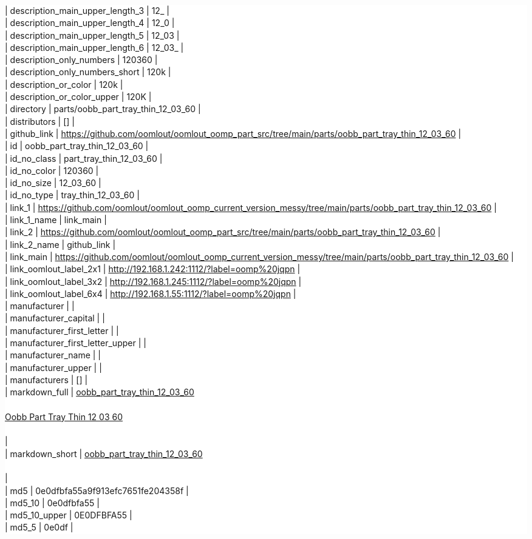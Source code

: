 | description_main_upper_length_3 | 12_ |  
| description_main_upper_length_4 | 12_0 |  
| description_main_upper_length_5 | 12_03 |  
| description_main_upper_length_6 | 12_03_ |  
| description_only_numbers | 120360 |  
| description_only_numbers_short | 120k |  
| description_or_color | 120k |  
| description_or_color_upper | 120K |  
| directory | parts/oobb_part_tray_thin_12_03_60 |  
| distributors | [] |  
| github_link | https://github.com/oomlout/oomlout_oomp_part_src/tree/main/parts/oobb_part_tray_thin_12_03_60 |  
| id | oobb_part_tray_thin_12_03_60 |  
| id_no_class | part_tray_thin_12_03_60 |  
| id_no_color | 120360 |  
| id_no_size | 12_03_60 |  
| id_no_type | tray_thin_12_03_60 |  
| link_1 | https://github.com/oomlout/oomlout_oomp_current_version_messy/tree/main/parts/oobb_part_tray_thin_12_03_60 |  
| link_1_name | link_main |  
| link_2 | https://github.com/oomlout/oomlout_oomp_part_src/tree/main/parts/oobb_part_tray_thin_12_03_60 |  
| link_2_name | github_link |  
| link_main | https://github.com/oomlout/oomlout_oomp_current_version_messy/tree/main/parts/oobb_part_tray_thin_12_03_60 |  
| link_oomlout_label_2x1 | http://192.168.1.242:1112/?label=oomp%20jqpn |  
| link_oomlout_label_3x2 | http://192.168.1.245:1112/?label=oomp%20jqpn |  
| link_oomlout_label_6x4 | http://192.168.1.55:1112/?label=oomp%20jqpn |  
| manufacturer |  |  
| manufacturer_capital |  |  
| manufacturer_first_letter |  |  
| manufacturer_first_letter_upper |  |  
| manufacturer_name |  |  
| manufacturer_upper |  |  
| manufacturers | [] |  
| markdown_full | [oobb_part_tray_thin_12_03_60](https://github.com/oomlout/oomlout_oomp_current_version_messy/tree/main/parts/oobb_part_tray_thin_12_03_60)<br>[](https://github.com/oomlout/oomlout_oomp_current_version_messy/tree/main/parts/oobb_part_tray_thin_12_03_60)<br>[Oobb Part Tray Thin 12 03 60](https://github.com/oomlout/oomlout_oomp_current_version_messy/tree/main/parts/oobb_part_tray_thin_12_03_60)<br><br> |  
| markdown_short | [oobb_part_tray_thin_12_03_60](https://github.com/oomlout/oomlout_oomp_current_version_messy/tree/main/parts/oobb_part_tray_thin_12_03_60)<br><br> |  
| md5 | 0e0dfbfa55a9f913efc7651fe204358f |  
| md5_10 | 0e0dfbfa55 |  
| md5_10_upper | 0E0DFBFA55 |  
| md5_5 | 0e0df |  